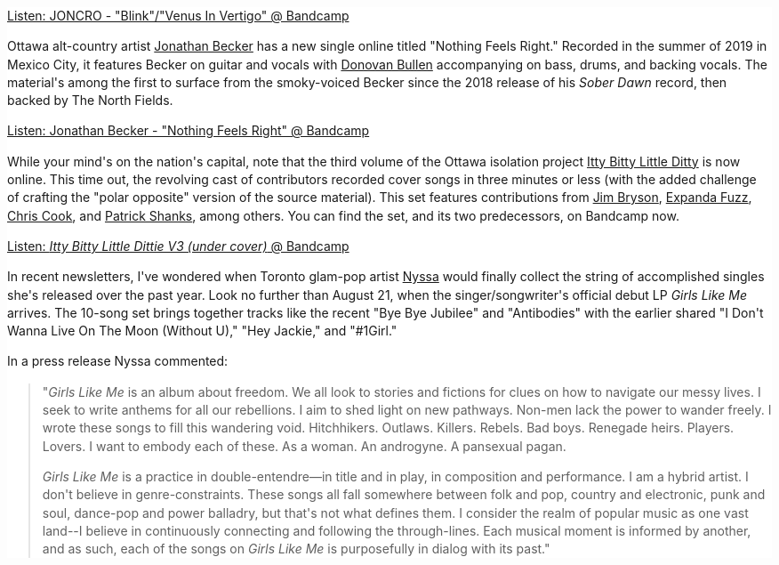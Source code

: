 <iframe style="border: 0; width: 350px; height: 470px;" src="https://bandcamp.com/EmbeddedPlayer/album=2347909591/size=large/bgcol=ffffff/linkcol=0687f5/tracklist=false/transparent=true/" seamless><a href="http://joncro.bandcamp.com/album/blink-venus-in-virgo">Blink/Venus In Virgo by JONCRO</a></iframe>

[Listen: JONCRO - "Blink"/"Venus In Vertigo" @ Bandcamp](https://joncro.bandcamp.com/album/blink-venus-in-virgo "#")

Ottawa alt-country artist [Jonathan Becker](https://jonathanbecker.bandcamp.com/) has a new single online titled "Nothing Feels Right." Recorded in the summer of 2019 in Mexico City, it features Becker on guitar and vocals with [Donovan Bullen](http://www.donovanbullen.com/) accompanying on bass, drums, and backing vocals. The material's among the first to surface from the smoky-voiced Becker since the 2018 release of his *Sober Dawn* record, then backed by The North Fields.

<iframe style="border: 0; width: 350px; height: 442px;" src="https://bandcamp.com/EmbeddedPlayer/track=4144962793/size=large/bgcol=ffffff/linkcol=0687f5/tracklist=false/transparent=true/" seamless><a href="http://jonathanbecker.bandcamp.com/track/nothing-feels-right">Nothing Feels Right by Jonathan Becker</a></iframe>

[Listen: Jonathan Becker - "Nothing Feels Right" @ Bandcamp](https://jonathanbecker.bandcamp.com/track/nothing-feels-right "#")

While your mind's on the nation's capital, note that the third volume of the Ottawa isolation project [Itty Bitty Little Ditty](https://ittybittylittleditty.bandcamp.com/) is now online. This time out, the revolving cast of contributors recorded cover songs in three minutes or less (with the added challenge of crafting the "polar opposite" version of the source material). This set features contributions from [Jim Bryson](http://www.jimbryson.org/), [Expanda Fuzz](https://expandafuzz.bandcamp.com), [Chris Cook](https://chriscook613.bandcamp.com), and [Patrick Shanks](https://twitter.com/shocktheshanker), among others. You can find the set, and its two predecessors, on Bandcamp now.

<iframe style="border: 0; width: 350px; height: 470px;" src="https://bandcamp.com/EmbeddedPlayer/album=2413069717/size=large/bgcol=ffffff/linkcol=0687f5/tracklist=false/transparent=true/" seamless><a href="http://ittybittylittleditty.bandcamp.com/album/itty-bitty-little-dittie-v3-under-cover">Itty Bitty Little Dittie V3 (under cover) by Itty Bitty Little Ditty</a></iframe>

[Listen: *Itty Bitty Little Dittie V3 (under cover)* @ Bandcamp](https://ittybittylittleditty.bandcamp.com/album/itty-bitty-little-dittie-v3-under-cover "#")

In recent newsletters, I've wondered when Toronto glam-pop artist [Nyssa](https://soundcloud.com/thisisnyssa) would finally collect the string of accomplished singles she's released over the past year. Look no further than August 21, when the singer/songwriter's official debut LP *Girls Like Me* arrives. The 10-song set brings together tracks like the recent "Bye Bye Jubilee" and "Antibodies" with the earlier shared "I Don't Wanna Live On The Moon (Without U)," "Hey Jackie," and "#1Girl."

In a press release Nyssa commented:

> "*Girls Like Me* is an album about freedom. We all look to stories and fictions for clues on how to navigate our messy lives. I seek to write anthems for all our rebellions. I aim to shed light on new pathways. Non-men lack the power to wander freely. I wrote these songs to fill this wandering void. Hitchhikers. Outlaws. Killers. Rebels. Bad boys. Renegade heirs. Players. Lovers. I want to embody each of these. As a woman. An androgyne. A pansexual pagan.
>
>*Girls Like Me* is a practice in double-entendre—in title and in play, in composition and performance. I am a hybrid artist. I don't believe in genre-constraints. These songs all fall somewhere between folk and pop, country and electronic, punk and soul, dance-pop and power balladry, but that's not what defines them. I consider the realm of popular music as one vast land--I believe in continuously connecting and following the through-lines. Each musical moment is informed by another, and as such, each of the songs on *Girls Like Me* is purposefully in dialog with its past."
